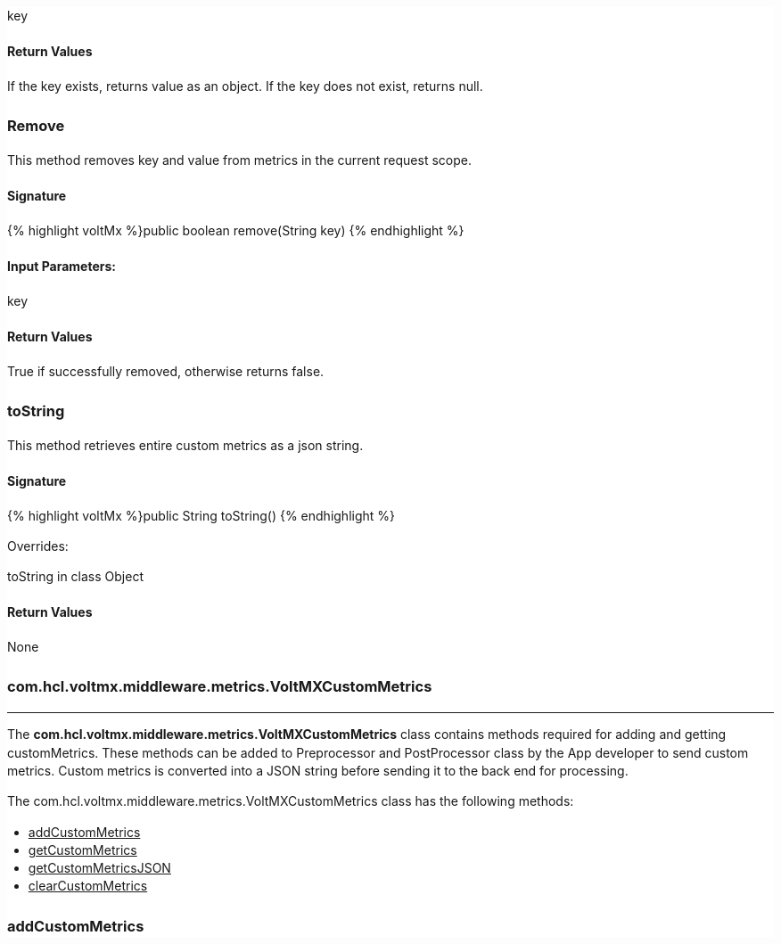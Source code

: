 key

#### Return Values

If the key exists, returns value as an object. If the key does not exist, returns null.

### Remove

This method removes key and value from metrics in the current request scope.

#### Signature

{% highlight voltMx %}public boolean remove(String key)
{% endhighlight %}

#### Input Parameters:

key

#### Return Values

True if successfully removed, otherwise returns false.

### toString

This method retrieves entire custom metrics as a json string.

#### Signature

{% highlight voltMx %}public String toString()
{% endhighlight %}

Overrides:

toString in class Object

#### Return Values

None

### com.hcl.voltmx.middleware.metrics.VoltMXCustomMetrics
-------------------------------------------------

The **com.hcl.voltmx.middleware.metrics.VoltMXCustomMetrics** class contains methods required for adding and getting customMetrics. These methods can be added to Preprocessor and PostProcessor class by the App developer to send custom metrics. Custom metrics is converted into a JSON string before sending it to the back end for processing.

The com.hcl.voltmx.middleware.metrics.VoltMXCustomMetrics class has the following methods:

*   [addCustomMetrics](#addcustommetrics)
*   [getCustomMetrics](#getcustommetrics)
*   [getCustomMetricsJSON](#getcustommetricsjson)
*   [clearCustomMetrics](#clearcustommetrics)

### addCustomMetrics
